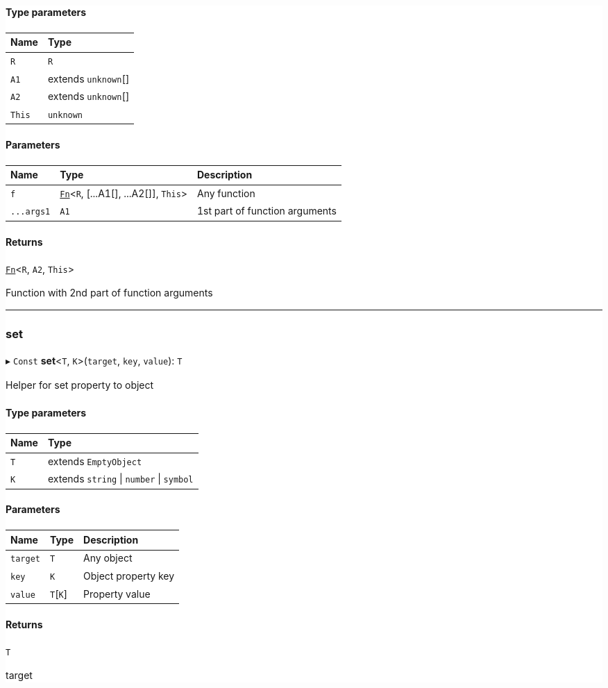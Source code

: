 #### Type parameters

| Name | Type |
| :------ | :------ |
| `R` | `R` |
| `A1` | extends `unknown`[] |
| `A2` | extends `unknown`[] |
| `This` | `unknown` |

#### Parameters

| Name | Type | Description |
| :------ | :------ | :------ |
| `f` | [`Fn`](README.md#fn)<`R`, [...A1[], ...A2[]], `This`\> | Any function |
| `...args1` | `A1` | 1st part of function arguments |

#### Returns

[`Fn`](README.md#fn)<`R`, `A2`, `This`\>

Function with 2nd part of function arguments

___

### set

▸ `Const` **set**<`T`, `K`\>(`target`, `key`, `value`): `T`

Helper for set property to object

#### Type parameters

| Name | Type |
| :------ | :------ |
| `T` | extends `EmptyObject` |
| `K` | extends `string` \| `number` \| `symbol` |

#### Parameters

| Name | Type | Description |
| :------ | :------ | :------ |
| `target` | `T` | Any object |
| `key` | `K` | Object property key |
| `value` | `T`[`K`] | Property value |

#### Returns

`T`

target
